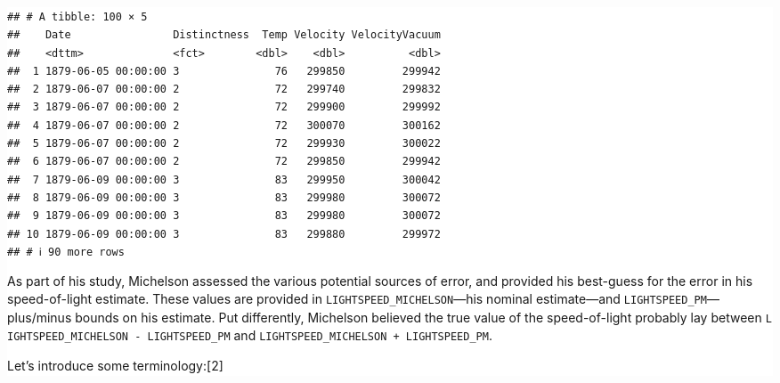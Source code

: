     ## # A tibble: 100 × 5
    ##    Date                Distinctness  Temp Velocity VelocityVacuum
    ##    <dttm>              <fct>        <dbl>    <dbl>          <dbl>
    ##  1 1879-06-05 00:00:00 3               76   299850         299942
    ##  2 1879-06-07 00:00:00 2               72   299740         299832
    ##  3 1879-06-07 00:00:00 2               72   299900         299992
    ##  4 1879-06-07 00:00:00 2               72   300070         300162
    ##  5 1879-06-07 00:00:00 2               72   299930         300022
    ##  6 1879-06-07 00:00:00 2               72   299850         299942
    ##  7 1879-06-09 00:00:00 3               83   299950         300042
    ##  8 1879-06-09 00:00:00 3               83   299980         300072
    ##  9 1879-06-09 00:00:00 3               83   299980         300072
    ## 10 1879-06-09 00:00:00 3               83   299880         299972
    ## # ℹ 90 more rows

As part of his study, Michelson assessed the various potential sources
of error, and provided his best-guess for the error in his
speed-of-light estimate. These values are provided in
`LIGHTSPEED_MICHELSON`—his nominal estimate—and
`LIGHTSPEED_PM`—plus/minus bounds on his estimate. Put differently,
Michelson believed the true value of the speed-of-light probably lay
between `LIGHTSPEED_MICHELSON - LIGHTSPEED_PM` and
`LIGHTSPEED_MICHELSON + LIGHTSPEED_PM`.

Let’s introduce some terminology:\[2\]
